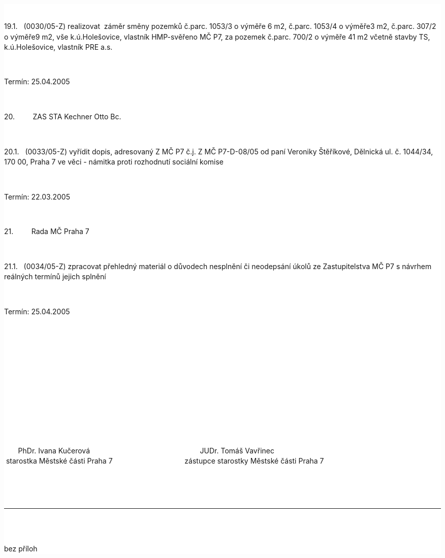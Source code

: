 <br><p><span>19.1.<span>   </span></span>(0030/05-Z) realizovat<span>  </span>záměr směny pozemků č.parc. 1053/3 o výměře <metricconverter w:st="on" productid="6 m2">6 m2</metricconverter>, č.parc. 1053/4 o výměře3 m2, č.parc. 307/2 o výměře9 m2, vše k.ú.Holešovice, vlastník HMP-svěřeno MČ P7, za pozemek č.parc. 700/2 o výměře <metricconverter w:st="on" productid="41 m2">41 m2</metricconverter> včetně stavby TS, k.ú.Holešovice, vlastník PRE a.s.<span>  </span></p>
<br><p>Termín: 25.04.2005</p>
<br><p><span>20.<span>         </span></span>ZAS STA Kechner Otto Bc.</p>
<br><p><span>20.1.<span>   </span></span>(0033/05-Z) vyřídit dopis, adresovaný Z MČ P7 č.j. Z MČ P7-D-08/05 od paní Veroniky Štěříkové, Dělnická ul. č. 1044/34, 170 00, Praha 7 ve věci - námitka proti rozhodnutí sociální komise</p>
<br><p>Termín: 22.03.2005</p>
<br><p><span>21.<span>         </span></span>Rada MČ Praha 7</p>
<br><p><span>21.1.<span>   </span></span>(0034/05-Z) zpracovat přehledný materiál o důvodech nesplnění či neodepsání úkolů ze Zastupitelstva MČ P7 s návrhem reálných termínů jejich splnění</p>
<br><p>Termín: 25.04.2005</p>
<br><p align="left"><span><p> </p></span></p>
<br><p><span><p> </p></span></p>
<br><p><span><p> </p></span></p>
<br><p><span><span>       </span>PhDr. Ivana Kučerová<span>                                         </span><span>              </span>JUDr. Tomáš Vavřinec <br><span> </span>starostka Městské části Praha 7<span>                                 </span><span>   </span>zástupce starostky Městské části Praha 7<p></p></span></p>
<br><p><br></p>
<hr>
<br><br><p></p>bez příloh</div>
</div>